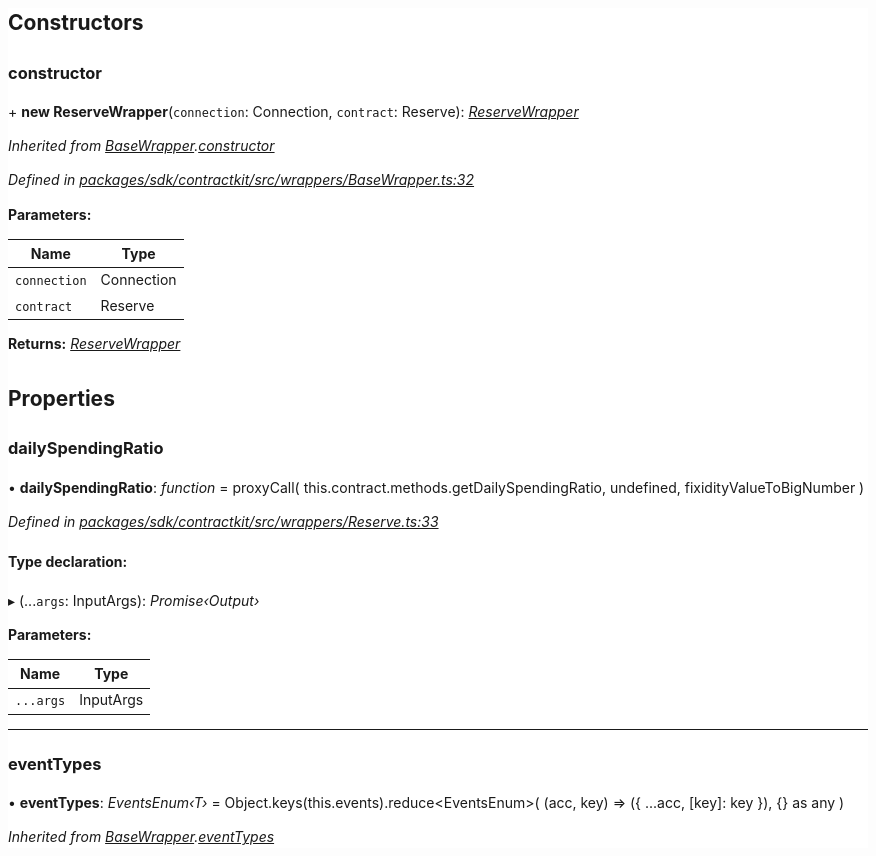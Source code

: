 ## Constructors

###  constructor

\+ **new ReserveWrapper**(`connection`: Connection, `contract`: Reserve): *[ReserveWrapper](_wrappers_reserve_.reservewrapper.md)*

*Inherited from [BaseWrapper](_wrappers_basewrapper_.basewrapper.md).[constructor](_wrappers_basewrapper_.basewrapper.md#constructor)*

*Defined in [packages/sdk/contractkit/src/wrappers/BaseWrapper.ts:32](https://github.com/planq-network/planq-sdk/blob/master/packages/sdk/contractkit/src/wrappers/BaseWrapper.ts#L32)*

**Parameters:**

Name | Type |
------ | ------ |
`connection` | Connection |
`contract` | Reserve |

**Returns:** *[ReserveWrapper](_wrappers_reserve_.reservewrapper.md)*

## Properties

###  dailySpendingRatio

• **dailySpendingRatio**: *function* = proxyCall(
    this.contract.methods.getDailySpendingRatio,
    undefined,
    fixidityValueToBigNumber
  )

*Defined in [packages/sdk/contractkit/src/wrappers/Reserve.ts:33](https://github.com/planq-network/planq-sdk/blob/master/packages/sdk/contractkit/src/wrappers/Reserve.ts#L33)*

#### Type declaration:

▸ (...`args`: InputArgs): *Promise‹Output›*

**Parameters:**

Name | Type |
------ | ------ |
`...args` | InputArgs |

___

###  eventTypes

• **eventTypes**: *EventsEnum‹T›* = Object.keys(this.events).reduce<EventsEnum<T>>(
    (acc, key) => ({ ...acc, [key]: key }),
    {} as any
  )

*Inherited from [BaseWrapper](_wrappers_basewrapper_.basewrapper.md).[eventTypes](_wrappers_basewrapper_.basewrapper.md#eventtypes)*
